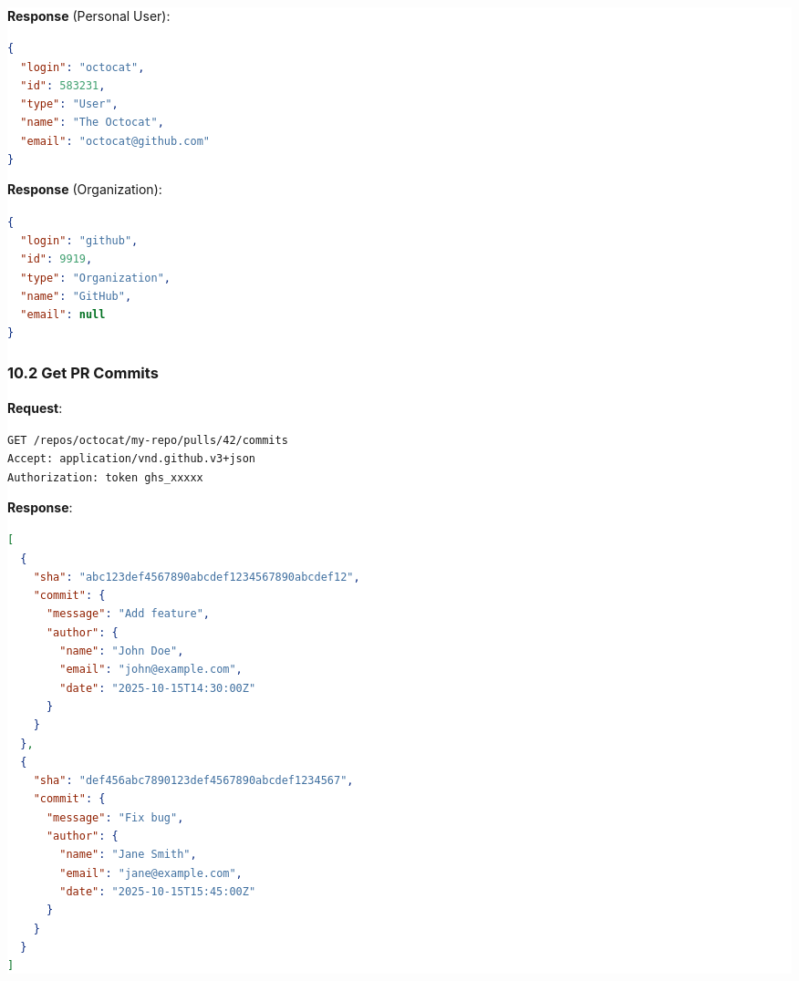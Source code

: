 **Response** (Personal User):
```json
{
  "login": "octocat",
  "id": 583231,
  "type": "User",
  "name": "The Octocat",
  "email": "octocat@github.com"
}
```

**Response** (Organization):
```json
{
  "login": "github",
  "id": 9919,
  "type": "Organization",
  "name": "GitHub",
  "email": null
}
```

### 10.2 Get PR Commits

**Request**:
```
GET /repos/octocat/my-repo/pulls/42/commits
Accept: application/vnd.github.v3+json
Authorization: token ghs_xxxxx
```

**Response**:
```json
[
  {
    "sha": "abc123def4567890abcdef1234567890abcdef12",
    "commit": {
      "message": "Add feature",
      "author": {
        "name": "John Doe",
        "email": "john@example.com",
        "date": "2025-10-15T14:30:00Z"
      }
    }
  },
  {
    "sha": "def456abc7890123def4567890abcdef1234567",
    "commit": {
      "message": "Fix bug",
      "author": {
        "name": "Jane Smith",
        "email": "jane@example.com",
        "date": "2025-10-15T15:45:00Z"
      }
    }
  }
]
```
